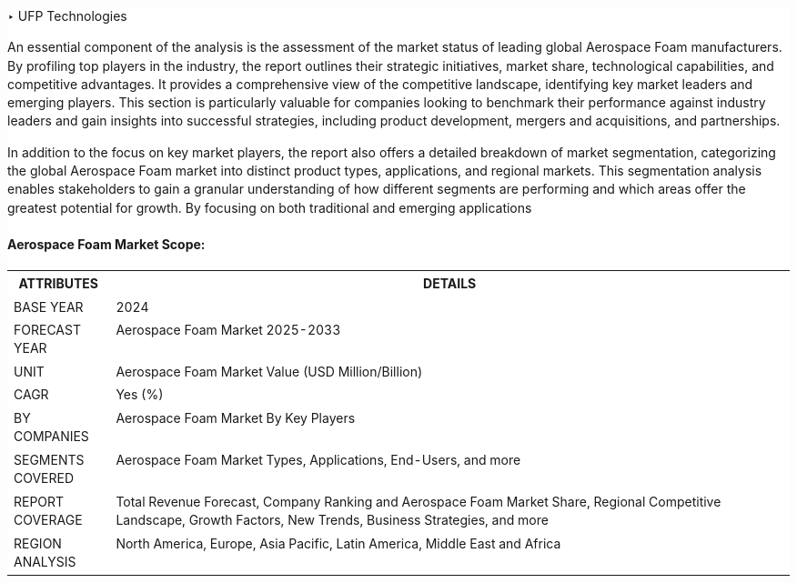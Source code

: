 ‣ UFP Technologies

An essential component of the analysis is the assessment of the market status of leading global Aerospace Foam manufacturers. By profiling top players in the industry, the report outlines their strategic initiatives, market share, technological capabilities, and competitive advantages. It provides a comprehensive view of the competitive landscape, identifying key market leaders and emerging players. This section is particularly valuable for companies looking to benchmark their performance against industry leaders and gain insights into successful strategies, including product development, mergers and acquisitions, and partnerships.

In addition to the focus on key market players, the report also offers a detailed breakdown of market segmentation, categorizing the global Aerospace Foam market into distinct product types, applications, and regional markets. This segmentation analysis enables stakeholders to gain a granular understanding of how different segments are performing and which areas offer the greatest potential for growth. By focusing on both traditional and emerging applications

<h4>Aerospace Foam Market Scope:</h4>
<table>
<tr>
<th>ATTRIBUTES</th>
<th>DETAILS</th>
</tr>
<tr>
<td>BASE YEAR</td>
<td>2024</td>
</tr>
<tr>
<td>FORECAST YEAR</td>
<td>Aerospace Foam Market 2025-2033</td>
</tr>
<tr>
<td>UNIT</td>
<td>Aerospace Foam Market Value (USD Million/Billion)</td>
<tr>
<td>CAGR</td>
<td>Yes (%)</td>
</tr>
</tr>
<tr>
<td>BY COMPANIES</td>
<td>Aerospace Foam Market By Key Players</td>
</tr>
<tr>
<td>SEGMENTS COVERED</td>
<td>Aerospace Foam Market Types, Applications, End-Users, and more</td>
</tr>
<tr>
<td>REPORT COVERAGE</td>
<td>Total Revenue Forecast, Company Ranking and Aerospace Foam Market Share, Regional Competitive Landscape, Growth Factors, New Trends, Business Strategies, and more</td>
</tr>
<tr>
<td>REGION ANALYSIS</td>
<td>North America, Europe, Asia Pacific, Latin America, Middle East and Africa</td>
</tr>
</table>
